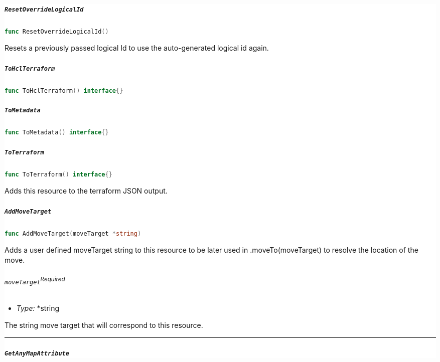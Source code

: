 ##### `ResetOverrideLogicalId` <a name="ResetOverrideLogicalId" id="@cdktf/provider-azurestack.linuxVirtualMachineScaleSet.LinuxVirtualMachineScaleSet.resetOverrideLogicalId"></a>

```go
func ResetOverrideLogicalId()
```

Resets a previously passed logical Id to use the auto-generated logical id again.

##### `ToHclTerraform` <a name="ToHclTerraform" id="@cdktf/provider-azurestack.linuxVirtualMachineScaleSet.LinuxVirtualMachineScaleSet.toHclTerraform"></a>

```go
func ToHclTerraform() interface{}
```

##### `ToMetadata` <a name="ToMetadata" id="@cdktf/provider-azurestack.linuxVirtualMachineScaleSet.LinuxVirtualMachineScaleSet.toMetadata"></a>

```go
func ToMetadata() interface{}
```

##### `ToTerraform` <a name="ToTerraform" id="@cdktf/provider-azurestack.linuxVirtualMachineScaleSet.LinuxVirtualMachineScaleSet.toTerraform"></a>

```go
func ToTerraform() interface{}
```

Adds this resource to the terraform JSON output.

##### `AddMoveTarget` <a name="AddMoveTarget" id="@cdktf/provider-azurestack.linuxVirtualMachineScaleSet.LinuxVirtualMachineScaleSet.addMoveTarget"></a>

```go
func AddMoveTarget(moveTarget *string)
```

Adds a user defined moveTarget string to this resource to be later used in .moveTo(moveTarget) to resolve the location of the move.

###### `moveTarget`<sup>Required</sup> <a name="moveTarget" id="@cdktf/provider-azurestack.linuxVirtualMachineScaleSet.LinuxVirtualMachineScaleSet.addMoveTarget.parameter.moveTarget"></a>

- *Type:* *string

The string move target that will correspond to this resource.

---

##### `GetAnyMapAttribute` <a name="GetAnyMapAttribute" id="@cdktf/provider-azurestack.linuxVirtualMachineScaleSet.LinuxVirtualMachineScaleSet.getAnyMapAttribute"></a>

